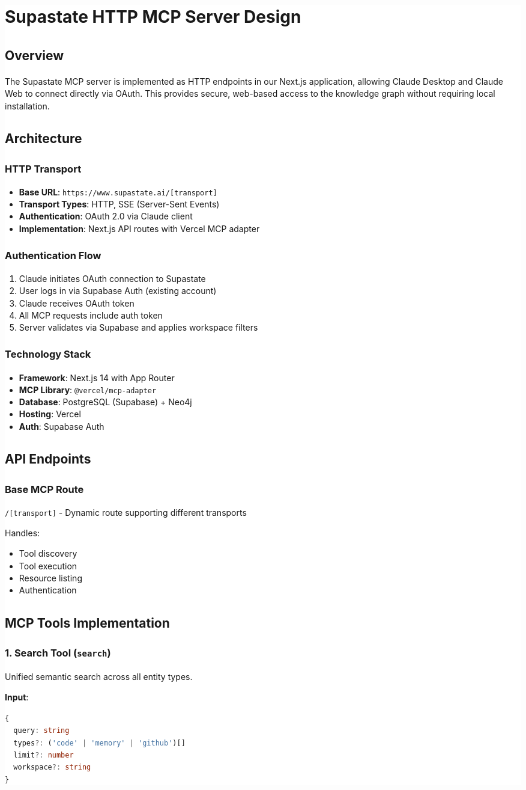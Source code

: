 # Supastate HTTP MCP Server Design

## Overview

The Supastate MCP server is implemented as HTTP endpoints in our Next.js application, allowing Claude Desktop and Claude Web to connect directly via OAuth. This provides secure, web-based access to the knowledge graph without requiring local installation.

## Architecture

### HTTP Transport
- **Base URL**: `https://www.supastate.ai/[transport]`
- **Transport Types**: HTTP, SSE (Server-Sent Events)
- **Authentication**: OAuth 2.0 via Claude client
- **Implementation**: Next.js API routes with Vercel MCP adapter

### Authentication Flow
1. Claude initiates OAuth connection to Supastate
2. User logs in via Supabase Auth (existing account)
3. Claude receives OAuth token
4. All MCP requests include auth token
5. Server validates via Supabase and applies workspace filters

### Technology Stack
- **Framework**: Next.js 14 with App Router
- **MCP Library**: `@vercel/mcp-adapter`
- **Database**: PostgreSQL (Supabase) + Neo4j
- **Hosting**: Vercel
- **Auth**: Supabase Auth

## API Endpoints

### Base MCP Route
`/[transport]` - Dynamic route supporting different transports

Handles:
- Tool discovery
- Tool execution
- Resource listing
- Authentication

## MCP Tools Implementation

### 1. Search Tool (`search`)
Unified semantic search across all entity types.

**Input**:
```typescript
{
  query: string
  types?: ('code' | 'memory' | 'github')[]
  limit?: number
  workspace?: string
}
```

